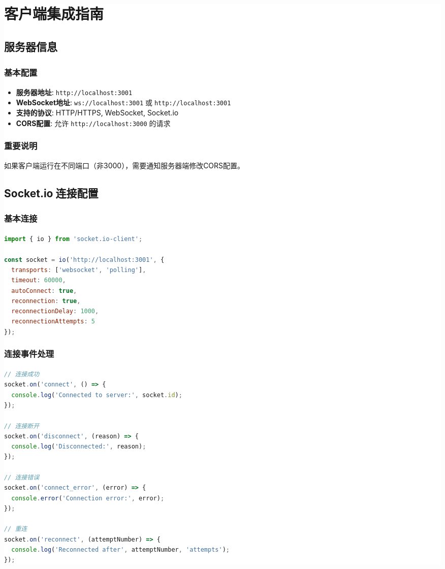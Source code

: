 # 客户端集成指南

## 服务器信息

### 基本配置
- **服务器地址**: `http://localhost:3001`
- **WebSocket地址**: `ws://localhost:3001` 或 `http://localhost:3001`
- **支持的协议**: HTTP/HTTPS, WebSocket, Socket.io
- **CORS配置**: 允许 `http://localhost:3000` 的请求

### 重要说明
如果客户端运行在不同端口（非3000），需要通知服务器端修改CORS配置。

## Socket.io 连接配置

### 基本连接
```javascript
import { io } from 'socket.io-client';

const socket = io('http://localhost:3001', {
  transports: ['websocket', 'polling'],
  timeout: 60000,
  autoConnect: true,
  reconnection: true,
  reconnectionDelay: 1000,
  reconnectionAttempts: 5
});
```

### 连接事件处理
```javascript
// 连接成功
socket.on('connect', () => {
  console.log('Connected to server:', socket.id);
});

// 连接断开
socket.on('disconnect', (reason) => {
  console.log('Disconnected:', reason);
});

// 连接错误
socket.on('connect_error', (error) => {
  console.error('Connection error:', error);
});

// 重连
socket.on('reconnect', (attemptNumber) => {
  console.log('Reconnected after', attemptNumber, 'attempts');
});
```
